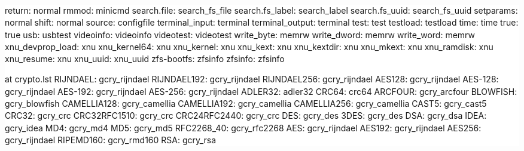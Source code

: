 return: normal
rmmod: minicmd
search.file: search_fs_file
search.fs_label: search_label
search.fs_uuid: search_fs_uuid
setparams: normal
shift: normal
source: configfile
terminal_input: terminal
terminal_output: terminal
test: test
testload: testload
time: time
true: true
usb: usbtest
videoinfo: videoinfo
videotest: videotest
write_byte: memrw
write_dword: memrw
write_word: memrw
xnu_devprop_load: xnu
xnu_kernel64: xnu
xnu_kernel: xnu
xnu_kext: xnu
xnu_kextdir: xnu
xnu_mkext: xnu
xnu_ramdisk: xnu
xnu_resume: xnu
xnu_uuid: xnu_uuid
zfs-bootfs: zfsinfo
zfsinfo: zfsinfo



at crypto.lst 
RIJNDAEL: gcry_rijndael
RIJNDAEL192: gcry_rijndael
RIJNDAEL256: gcry_rijndael
AES128: gcry_rijndael
AES-128: gcry_rijndael
AES-192: gcry_rijndael
AES-256: gcry_rijndael
ADLER32: adler32
CRC64: crc64
ARCFOUR: gcry_arcfour
BLOWFISH: gcry_blowfish
CAMELLIA128: gcry_camellia
CAMELLIA192: gcry_camellia
CAMELLIA256: gcry_camellia
CAST5: gcry_cast5
CRC32: gcry_crc
CRC32RFC1510: gcry_crc
CRC24RFC2440: gcry_crc
DES: gcry_des
3DES: gcry_des
DSA: gcry_dsa
IDEA: gcry_idea
MD4: gcry_md4
MD5: gcry_md5
RFC2268_40: gcry_rfc2268
AES: gcry_rijndael
AES192: gcry_rijndael
AES256: gcry_rijndael
RIPEMD160: gcry_rmd160
RSA: gcry_rsa